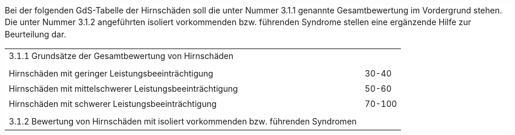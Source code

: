Bei der folgenden GdS-Tabelle der Hirnschäden soll die unter Nummer 3.1.1 genannte Gesamtbewertung im Vordergrund stehen. Die unter Nummer 3.1.2 angeführten isoliert vorkommenden bzw. führenden Syndrome stellen eine ergänzende Hilfe zur Beurteilung dar.

  
|                                                                                                                                                                                                                                                                                                                                            |                                                                                                                                                                                                                                                                |
|--------------------------------------------------------------------------------------------------------------------------------------------------------------------------------------------------------------------------------------------------------------------------------------------------------------------------------------------|----------------------------------------------------------------------------------------------------------------------------------------------------------------------------------------------------------------------------------------------------------------|
| 3.1.1 Grundsätze der Gesamtbewertung von Hirnschäden                                                                                                                                                                                                                                                                                       |                                                                                                                                                                                                                                                                |
|                                                                                                                                                                                                                                                                                                                                            |                                                                                                                                                                                                                                                                |
| Hirnschäden mit geringer Leistungsbeeinträchtigung                                                                                                                                                                                                                                                                                         | 30-40                                                                                                                                                                                                                                                          |
| Hirnschäden mit mittelschwerer Leistungsbeeinträchtigung                                                                                                                                                                                                                                                                                   | 50-60                                                                                                                                                                                                                                                          |
| Hirnschäden mit schwerer Leistungsbeeinträchtigung                                                                                                                                                                                                                                                                                         | 70-100                                                                                                                                                                                                                                                         |
|                                                                                                                                                                                                                                                                                                                                            |                                                                                                                                                                                                                                                                |
| 3.1.2 Bewertung von Hirnschäden mit isoliert vorkommenden bzw. führenden Syndromen                                                                                                                                                                                                                                                         |                                                                                                                                                                                                                                                                |